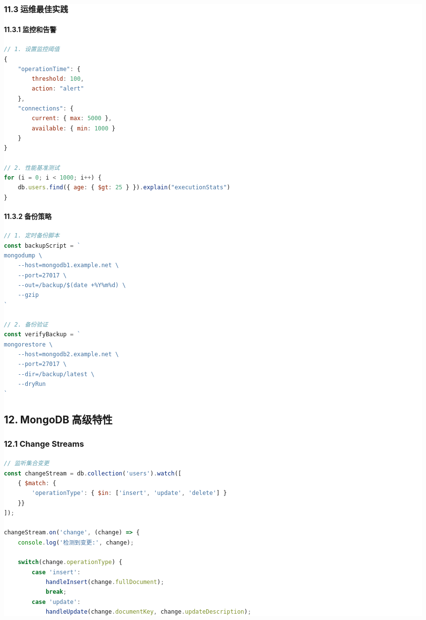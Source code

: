 ### 11.3 运维最佳实践

#### 11.3.1 监控和告警
```javascript
// 1. 设置监控阈值
{
    "operationTime": {
        threshold: 100,
        action: "alert"
    },
    "connections": {
        current: { max: 5000 },
        available: { min: 1000 }
    }
}

// 2. 性能基准测试
for (i = 0; i < 1000; i++) {
    db.users.find({ age: { $gt: 25 } }).explain("executionStats")
}
```

#### 11.3.2 备份策略
```javascript
// 1. 定时备份脚本
const backupScript = `
mongodump \
    --host=mongodb1.example.net \
    --port=27017 \
    --out=/backup/$(date +%Y%m%d) \
    --gzip
`

// 2. 备份验证
const verifyBackup = `
mongorestore \
    --host=mongodb2.example.net \
    --port=27017 \
    --dir=/backup/latest \
    --dryRun
`
```

## 12. MongoDB 高级特性[](#目录)

### 12.1 Change Streams
```javascript
// 监听集合变更
const changeStream = db.collection('users').watch([
    { $match: {
        'operationType': { $in: ['insert', 'update', 'delete'] }
    }}
]);

changeStream.on('change', (change) => {
    console.log('检测到变更:', change);
    
    switch(change.operationType) {
        case 'insert':
            handleInsert(change.fullDocument);
            break;
        case 'update':
            handleUpdate(change.documentKey, change.updateDescription);
```